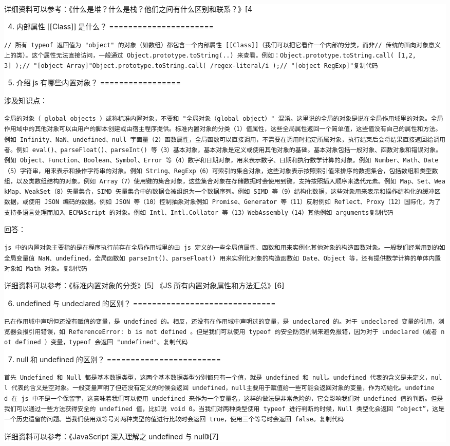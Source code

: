 详细资料可以参考：《什么是堆？什么是栈？他们之间有什么区别和联系？》[4

4. 内部属性 [[Class]] 是什么？
======================

```
// 所有 typeof 返回值为 "object" 的对象（如数组）都包含一个内部属性 [[Class]]（我们可以把它看作一个内部的分类，而非// 传统的面向对象意义上的类）。这个属性无法直接访问，一般通过 Object.prototype.toString(..) 来查看。例如：Object.prototype.toString.call( [1,2,3] );// "[object Array]"Object.prototype.toString.call( /regex-literal/i );// "[object RegExp]"复制代码
```

5. 介绍 js 有哪些内置对象？
=================

涉及知识点：

```
全局的对象（ global objects ）或称标准内置对象，不要和 "全局对象（global object）" 混淆。这里说的全局的对象是说在全局作用域里的对象。全局作用域中的其他对象可以由用户的脚本创建或由宿主程序提供。标准内置对象的分类（1）值属性，这些全局属性返回一个简单值，这些值没有自己的属性和方法。例如 Infinity、NaN、undefined、null 字面量（2）函数属性，全局函数可以直接调用，不需要在调用时指定所属对象，执行结束后会将结果直接返回给调用者。例如 eval()、parseFloat()、parseInt() 等（3）基本对象，基本对象是定义或使用其他对象的基础。基本对象包括一般对象、函数对象和错误对象。例如 Object、Function、Boolean、Symbol、Error 等（4）数字和日期对象，用来表示数字、日期和执行数学计算的对象。例如 Number、Math、Date（5）字符串，用来表示和操作字符串的对象。例如 String、RegExp（6）可索引的集合对象，这些对象表示按照索引值来排序的数据集合，包括数组和类型数组，以及类数组结构的对象。例如 Array（7）使用键的集合对象，这些集合对象在存储数据时会使用到键，支持按照插入顺序来迭代元素。例如 Map、Set、WeakMap、WeakSet（8）矢量集合，SIMD 矢量集合中的数据会被组织为一个数据序列。例如 SIMD 等（9）结构化数据，这些对象用来表示和操作结构化的缓冲区数据，或使用 JSON 编码的数据。例如 JSON 等（10）控制抽象对象例如 Promise、Generator 等（11）反射例如 Reflect、Proxy（12）国际化，为了支持多语言处理而加入 ECMAScript 的对象。例如 Intl、Intl.Collator 等（13）WebAssembly（14）其他例如 arguments复制代码
```

回答：

```
js 中的内置对象主要指的是在程序执行前存在全局作用域里的由 js 定义的一些全局值属性、函数和用来实例化其他对象的构造函数对象。一般我们经常用到的如全局变量值 NaN、undefined，全局函数如 parseInt()、parseFloat() 用来实例化对象的构造函数如 Date、Object 等，还有提供数学计算的单体内置对象如 Math 对象。复制代码
```

详细资料可以参考：《标准内置对象的分类》[5] 《JS 所有内置对象属性和方法汇总》[6]

6. undefined 与 undeclared 的区别？
==============================

```
已在作用域中声明但还没有赋值的变量，是 undefined 的。相反，还没有在作用域中声明过的变量，是 undeclared 的。对于 undeclared 变量的引用，浏览器会报引用错误，如 ReferenceError: b is not defined 。但是我们可以使用 typeof 的安全防范机制来避免报错，因为对于 undeclared（或者 not defined ）变量，typeof 会返回 "undefined"。复制代码
```

7. null 和 undefined 的区别？
========================

```
首先 Undefined 和 Null 都是基本数据类型，这两个基本数据类型分别都只有一个值，就是 undefined 和 null。undefined 代表的含义是未定义，null 代表的含义是空对象。一般变量声明了但还没有定义的时候会返回 undefined，null主要用于赋值给一些可能会返回对象的变量，作为初始化。undefined 在 js 中不是一个保留字，这意味着我们可以使用 undefined 来作为一个变量名，这样的做法是非常危险的，它会影响我们对 undefined 值的判断。但是我们可以通过一些方法获得安全的 undefined 值，比如说 void 0。当我们对两种类型使用 typeof 进行判断的时候，Null 类型化会返回 “object”，这是一个历史遗留的问题。当我们使用双等号对两种类型的值进行比较时会返回 true，使用三个等号时会返回 false。复制代码
```

详细资料可以参考：《JavaScript 深入理解之 undefined 与 null》[7]
